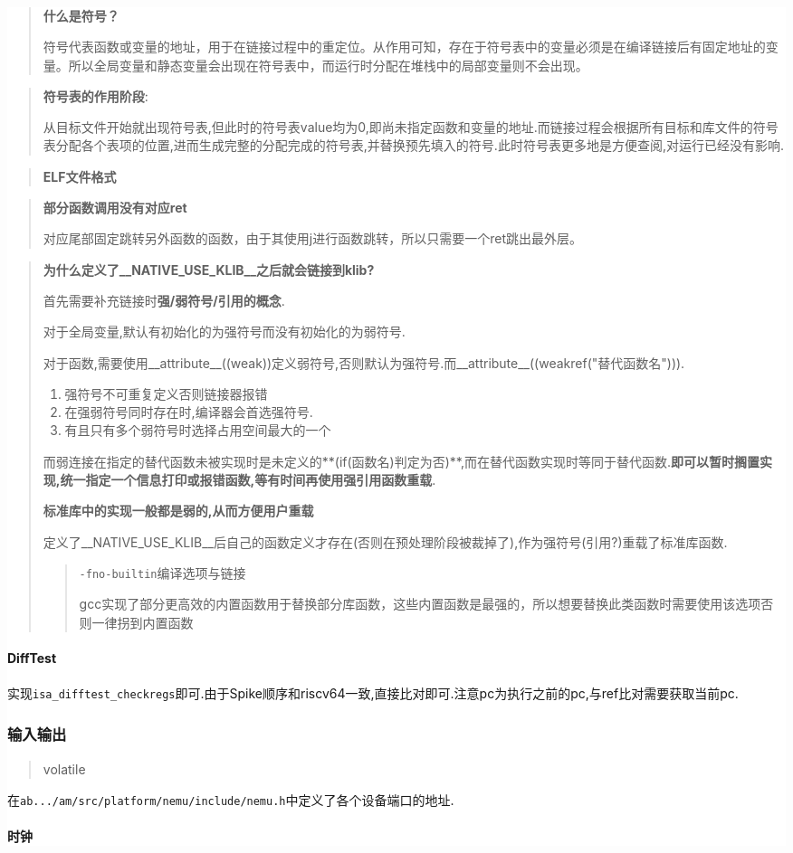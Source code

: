 > **什么是符号？**
>
> 符号代表函数或变量的地址，用于在链接过程中的重定位。从作用可知，存在于符号表中的变量必须是在编译链接后有固定地址的变量。所以全局变量和静态变量会出现在符号表中，而运行时分配在堆栈中的局部变量则不会出现。

> **符号表的作用阶段**:
>
> 从目标文件开始就出现符号表,但此时的符号表value均为0,即尚未指定函数和变量的地址.而链接过程会根据所有目标和库文件的符号表分配各个表项的位置,进而生成完整的分配完成的符号表,并替换预先填入的符号.此时符号表更多地是方便查阅,对运行已经没有影响.

> **ELF文件格式**
>
> 

> **部分函数调用没有对应ret**
>
> 对应尾部固定跳转另外函数的函数，由于其使用j进行函数跳转，所以只需要一个ret跳出最外层。

> **为什么定义了__NATIVE_USE_KLIB__之后就会链接到klib?**
>
> 首先需要补充链接时**强/弱符号/引用的概念**.
>
> 对于全局变量,默认有初始化的为强符号而没有初始化的为弱符号.
>
> 对于函数,需要使用\_\_attribute\_\_((weak))定义弱符号,否则默认为强符号.而\_\_attribute\_\_((weakref("替代函数名"))).
>
> 1) 强符号不可重复定义否则链接器报错
> 2) 在强弱符号同时存在时,编译器会首选强符号.
> 3) 有且只有多个弱符号时选择占用空间最大的一个
>
> 而弱连接在指定的替代函数未被实现时是未定义的**(if(函数名)判定为否)**,而在替代函数实现时等同于替代函数.**即可以暂时搁置实现,统一指定一个信息打印或报错函数,等有时间再使用强引用函数重载**.
>
> **标准库中的实现一般都是弱的,从而方便用户重载**
>
> 定义了\_\_NATIVE\_USE\_KLIB\_\_后自己的函数定义才存在(否则在预处理阶段被裁掉了),作为强符号(引用?)重载了标准库函数.
>
> > `-fno-builtin`编译选项与链接
> >
> > gcc实现了部分更高效的内置函数用于替换部分库函数，这些内置函数是最强的，所以想要替换此类函数时需要使用该选项否则一律拐到内置函数



#### DiffTest

实现`isa_difftest_checkregs`即可.由于Spike顺序和riscv64一致,直接比对即可.注意pc为执行之前的pc,与ref比对需要获取当前pc.

### 输入输出

> volatile

在`ab.../am/src/platform/nemu/include/nemu.h`中定义了各个设备端口的地址.

#### 时钟
